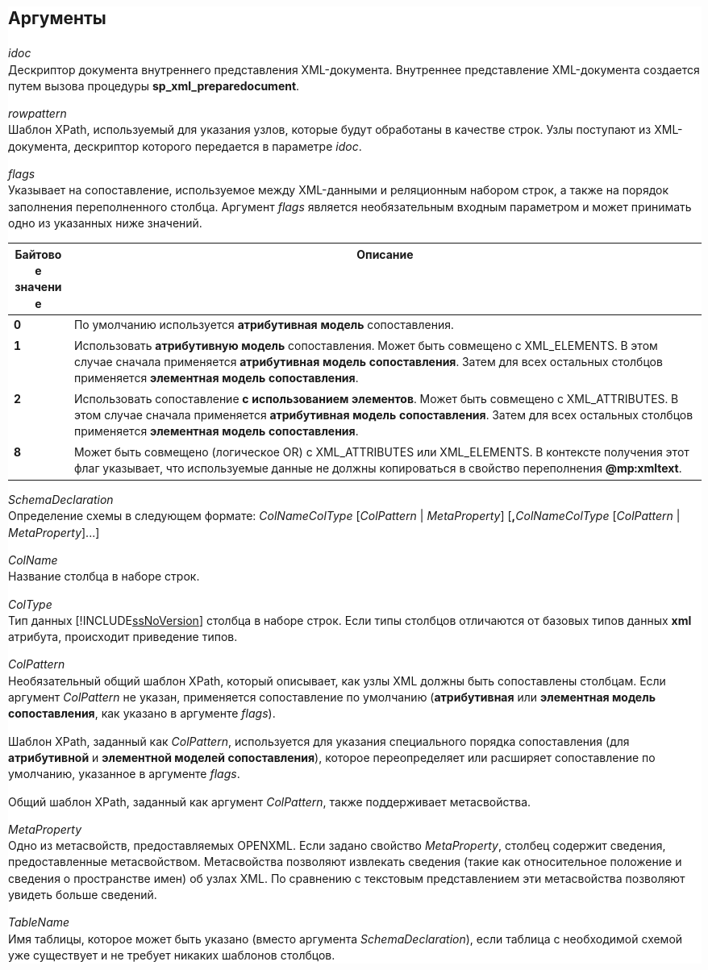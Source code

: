 ## <a name="arguments"></a>Аргументы
 *idoc*  
 Дескриптор документа внутреннего представления XML-документа. Внутреннее представление XML-документа создается путем вызова процедуры **sp_xml_preparedocument**.  
  
 *rowpattern*  
 Шаблон XPath, используемый для указания узлов, которые будут обработаны в качестве строк. Узлы поступают из XML-документа, дескриптор которого передается в параметре *idoc*.
  
 *flags*  
 Указывает на сопоставление, используемое между XML-данными и реляционным набором строк, а также на порядок заполнения переполненного столбца. Аргумент *flags* является необязательным входным параметром и может принимать одно из указанных ниже значений.  
  
|Байтовое значение|Описание|  
|----------------|-----------------|  
|**0**|По умолчанию используется **атрибутивная модель** сопоставления.|  
|**1**|Использовать **атрибутивную модель** сопоставления. Может быть совмещено с XML_ELEMENTS. В этом случае сначала применяется **атрибутивная модель сопоставления**. Затем для всех остальных столбцов применяется **элементная модель сопоставления**.|  
|**2**|Использовать сопоставление **с использованием элементов**. Может быть совмещено с XML_ATTRIBUTES. В этом случае сначала применяется **атрибутивная модель сопоставления**. Затем для всех остальных столбцов применяется **элементная модель сопоставления**.|  
|**8**|Может быть совмещено (логическое OR) с XML_ATTRIBUTES или XML_ELEMENTS. В контексте получения этот флаг указывает, что используемые данные не должны копироваться в свойство переполнения **\@mp:xmltext**.|  
  
 _SchemaDeclaration_  
 Определение схемы в следующем формате: _ColName_*ColType* [_ColPattern_ | _MetaProperty_] [**,**_ColNameColType_ [_ColPattern_ | _MetaProperty_]...]  
  
 _ColName_  
 Название столбца в наборе строк.  
  
 *ColType*  
 Тип данных [!INCLUDE[ssNoVersion](../../includes/ssnoversion-md.md)] столбца в наборе строк. Если типы столбцов отличаются от базовых типов данных **xml** атрибута, происходит приведение типов.  
  
 *ColPattern*  
 Необязательный общий шаблон XPath, который описывает, как узлы XML должны быть сопоставлены столбцам. Если аргумент *ColPattern* не указан, применяется сопоставление по умолчанию (**атрибутивная** или **элементная модель сопоставления**, как указано в аргументе *flags*).  
  
 Шаблон XPath, заданный как *ColPattern*, используется для указания специального порядка сопоставления (для **атрибутивной** и **элементной моделей сопоставления**), которое переопределяет или расширяет сопоставление по умолчанию, указанное в аргументе *flags*.  
  
 Общий шаблон XPath, заданный как аргумент *ColPattern*, также поддерживает метасвойства.  
  
 *MetaProperty*  
 Одно из метасвойств, предоставляемых OPENXML. Если задано свойство *MetaProperty*, столбец содержит сведения, предоставленные метасвойством. Метасвойства позволяют извлекать сведения (такие как относительное положение и сведения о пространстве имен) об узлах XML. По сравнению с текстовым представлением эти метасвойства позволяют увидеть больше сведений.  
  
 *TableName*  
 Имя таблицы, которое может быть указано (вместо аргумента *SchemaDeclaration*), если таблица с необходимой схемой уже существует и не требует никаких шаблонов столбцов.  
  